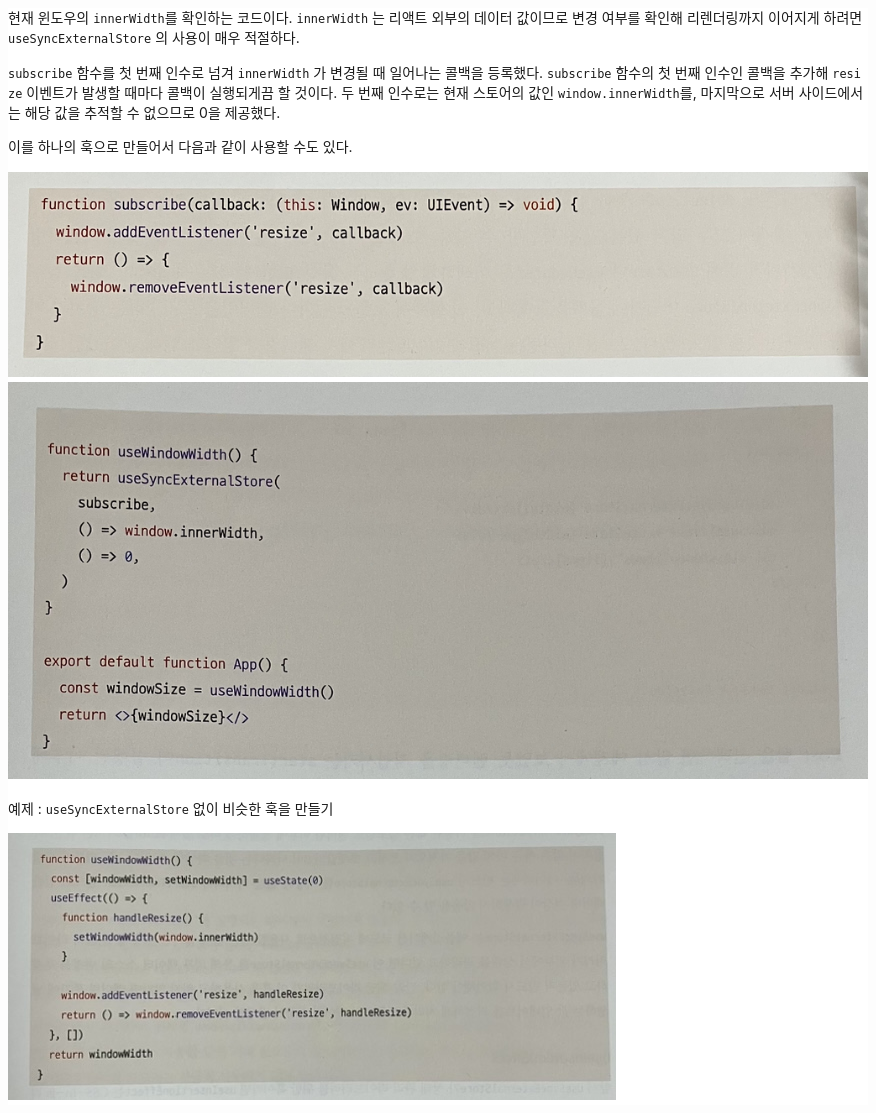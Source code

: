 
현재 윈도우의 `innerWidth`를 확인하는 코드이다.
`innerWidth` 는 리액트 외부의 데이터 값이므로 변경 여부를 확인해 리렌더링까지 이어지게 하려면 `useSyncExternalStore` 의 사용이 매우 적절하다.

`subscribe` 함수를 첫 번째 인수로 넘겨 `innerWidth` 가 변경될 때 일어나는 콜백을 등록했다.
`subscribe` 함수의 첫 번째 인수인 콜백을 추가해 `resize` 이벤트가 발생할 때마다 콜백이 실행되게끔 할 것이다.
두 번째 인수로는 현재 스토어의 값인 `window.innerWidth`를, 마지막으로 서버 사이드에서는 해당 값을 추적할 수 없으므로 0을 제공했다.

이를 하나의 훅으로 만들어서 다음과 같이 사용할 수도 있다.

![Alt text](KakaoTalk_20240104_192146055_01.jpg)
![Alt text](KakaoTalk_20240104_192146055_02.jpg)

예제 : `useSyncExternalStore` 없이 비슷한 훅을 만들기

![Alt text](KakaoTalk_20240104_192146055_03.jpg)
